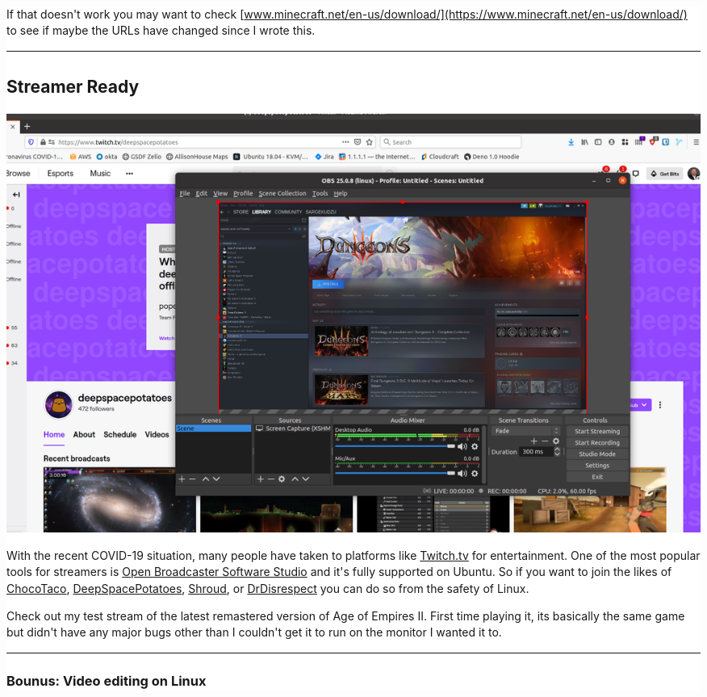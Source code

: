 If that doesn't work you may want to check [www.minecraft.net/en-us/download/](https://www.minecraft.net/en-us/download/) to see if maybe the URLs have changed since I wrote this. 

---

## Streamer Ready

![](/images/state-of-play-gaming-on-linux/image-16.png)

With the recent COVID-19 situation, many people have taken to platforms like [Twitch.tv](https://www.twitch.tv/deepspacepotatoes) for entertainment. One of the most popular tools for streamers is [Open Broadcaster Software Studio](https://obsproject.com/) and it's fully supported on Ubuntu. So if you want to join the likes of [ChocoTaco](https://www.twitch.tv/chocotaco), [DeepSpacePotatoes](https://www.twitch.tv/deepspacepotatoes), [Shroud](https://www.twitch.tv/shroud), or [DrDisrespect](https://www.twitch.tv/drdisrespect) you can do so from the safety of Linux.

Check out my test stream of the latest remastered version of Age of Empires II. First time playing it, its basically the same game but didn't have any major bugs other than I couldn't get it to run on the monitor I wanted it to.

<iframe src="https://player.twitch.tv/?video=628165511&parent=www.kerryhatcher.com" frameborder="0" allowfullscreen="true" scrolling="no" height="378" width="620"></iframe>

---

### Bounus: Video editing on Linux
